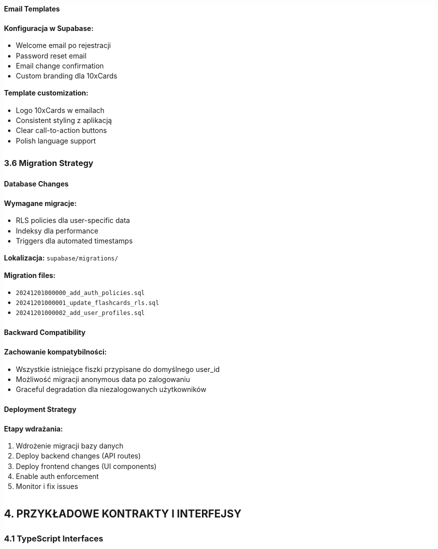 #### Email Templates

**Konfiguracja w Supabase:**

- Welcome email po rejestracji
- Password reset email
- Email change confirmation
- Custom branding dla 10xCards

**Template customization:**

- Logo 10xCards w emailach
- Consistent styling z aplikacją
- Clear call-to-action buttons
- Polish language support

### 3.6 Migration Strategy

#### Database Changes

**Wymagane migracje:**

- RLS policies dla user-specific data
- Indeksy dla performance
- Triggers dla automated timestamps

**Lokalizacja:** `supabase/migrations/`

**Migration files:**

- `20241201000000_add_auth_policies.sql`
- `20241201000001_update_flashcards_rls.sql`
- `20241201000002_add_user_profiles.sql`

#### Backward Compatibility

**Zachowanie kompatybilności:**

- Wszystkie istniejące fiszki przypisane do domyślnego user_id
- Możliwość migracji anonymous data po zalogowaniu
- Graceful degradation dla niezalogowanych użytkowników

#### Deployment Strategy

**Etapy wdrażania:**

1. Wdrożenie migracji bazy danych
2. Deploy backend changes (API routes)
3. Deploy frontend changes (UI components)
4. Enable auth enforcement
5. Monitor i fix issues

## 4. PRZYKŁADOWE KONTRAKTY I INTERFEJSY

### 4.1 TypeScript Interfaces
